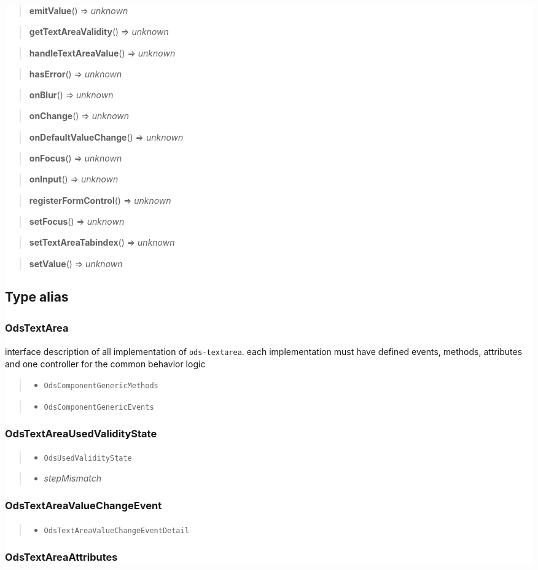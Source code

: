 
> **emitValue**() => _unknown_


> **getTextAreaValidity**() => _unknown_


> **handleTextAreaValue**() => _unknown_


> **hasError**() => _unknown_


> **onBlur**() => _unknown_


> **onChange**() => _unknown_


> **onDefaultValueChange**() => _unknown_


> **onFocus**() => _unknown_


> **onInput**() => _unknown_


> **registerFormControl**() => _unknown_


> **setFocus**() => _unknown_


> **setTextAreaTabindex**() => _unknown_


> **setValue**() => _unknown_



## Type alias

### OdsTextArea

interface description of all implementation of `ods-textarea`.
each implementation must have defined events, methods, attributes
and one controller for the common behavior logic

> - `OdsComponentGenericMethods`

> - `OdsComponentGenericEvents`

### OdsTextAreaUsedValidityState

> - `OdsUsedValidityState`

> - _stepMismatch_

### OdsTextAreaValueChangeEvent

> - `OdsTextAreaValueChangeEventDetail`

### OdsTextAreaAttributes
